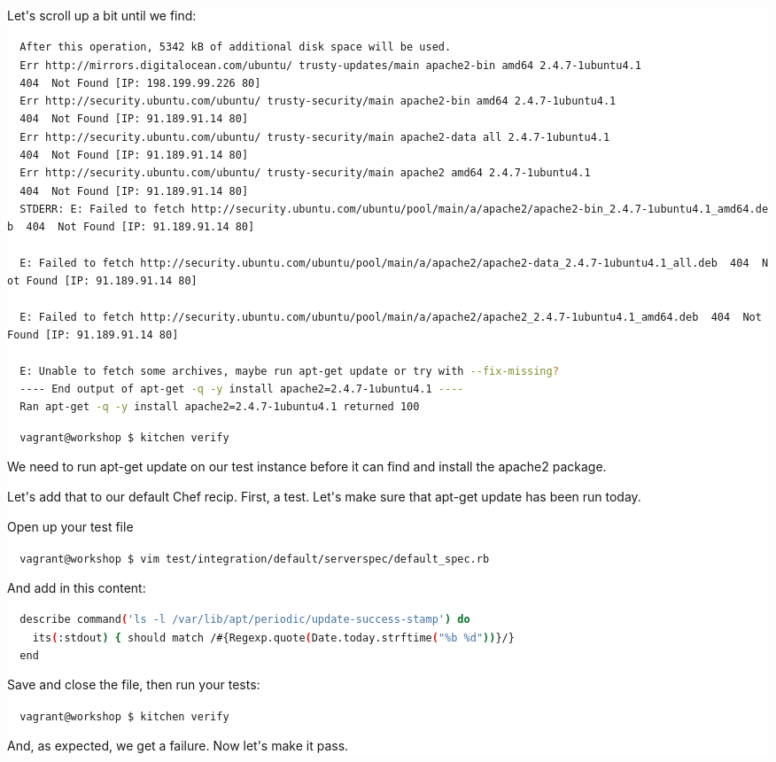 Let's scroll up a bit until we find:

```bash
  After this operation, 5342 kB of additional disk space will be used.
  Err http://mirrors.digitalocean.com/ubuntu/ trusty-updates/main apache2-bin amd64 2.4.7-1ubuntu4.1
  404  Not Found [IP: 198.199.99.226 80]
  Err http://security.ubuntu.com/ubuntu/ trusty-security/main apache2-bin amd64 2.4.7-1ubuntu4.1
  404  Not Found [IP: 91.189.91.14 80]
  Err http://security.ubuntu.com/ubuntu/ trusty-security/main apache2-data all 2.4.7-1ubuntu4.1
  404  Not Found [IP: 91.189.91.14 80]
  Err http://security.ubuntu.com/ubuntu/ trusty-security/main apache2 amd64 2.4.7-1ubuntu4.1
  404  Not Found [IP: 91.189.91.14 80]
  STDERR: E: Failed to fetch http://security.ubuntu.com/ubuntu/pool/main/a/apache2/apache2-bin_2.4.7-1ubuntu4.1_amd64.deb  404  Not Found [IP: 91.189.91.14 80]

  E: Failed to fetch http://security.ubuntu.com/ubuntu/pool/main/a/apache2/apache2-data_2.4.7-1ubuntu4.1_all.deb  404  Not Found [IP: 91.189.91.14 80]

  E: Failed to fetch http://security.ubuntu.com/ubuntu/pool/main/a/apache2/apache2_2.4.7-1ubuntu4.1_amd64.deb  404  Not Found [IP: 91.189.91.14 80]

  E: Unable to fetch some archives, maybe run apt-get update or try with --fix-missing?
  ---- End output of apt-get -q -y install apache2=2.4.7-1ubuntu4.1 ----
  Ran apt-get -q -y install apache2=2.4.7-1ubuntu4.1 returned 100
```

```bash
  vagrant@workshop $ kitchen verify
```

We need to run apt-get update on our test instance before it can find and install the apache2 package.

Let's add that to our default Chef recip.  First, a test.  Let's make sure that apt-get update has been run today.

Open up your test file

```bash
  vagrant@workshop $ vim test/integration/default/serverspec/default_spec.rb
```

And add in this content:

```bash
  describe command('ls -l /var/lib/apt/periodic/update-success-stamp') do
    its(:stdout) { should match /#{Regexp.quote(Date.today.strftime("%b %d"))}/}
  end
```

Save and close the file, then run your tests:

```bash
  vagrant@workshop $ kitchen verify
```

And, as expected, we get a failure.  Now let's make it pass.
